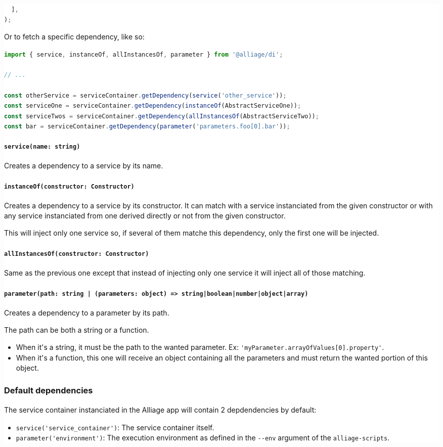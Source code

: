 ```js
  ],
);
```

Or to fetch a specific dependency, like so:

```js
import { service, instanceOf, allInstancesOf, parameter } from '@alliage/di';

// ...

const otherService = serviceContainer.getDependency(service('other_service'));
const serviceOne = serviceContainer.getDependency(instanceOf(AbstractServiceOne));
const serviceTwos = serviceContainer.getDependency(allInstancesOf(AbstractServiceTwo));
const bar = serviceContainer.getDependency(parameter('parameters.foo[0].bar'));
```

#### `service(name: string)`

Creates a dependency to a service by its name.

#### `instanceOf(constructor: Constructor)`

Creates a dependency to a service by its constructor. It can match with a service instanciated from the given constructor or with any service instanciated from one derived directly or not from the given constructor.

This will inject only one service so, if several of them matche this dependency, only the first one will be injected.

#### `allInstancesOf(constructor: Constructor)`

Same as the previous one except that instead of injecting only one service it will inject all of those matching.

#### `parameter(path: string | (parameters: object) => string|boolean|number|object|array)`

Creates a dependency to a parameter by its path.

The path can be both a string or a function.

- When it's a string, it must be the path to the wanted parameter. Ex: `'myParameter.arrayOfValues[0].property'`.
- When it's a function, this one will receive an object containing all the parameters and must return the wanted portion of this object.

### Default dependencies

The service container instanciated in the Alliage app will contain 2 depdendencies by default:

- `service('service_container')`: The service container itself.
- `parameter('environment')`: The execution environment as defined in the `--env` argument of the `alliage-scripts`.
